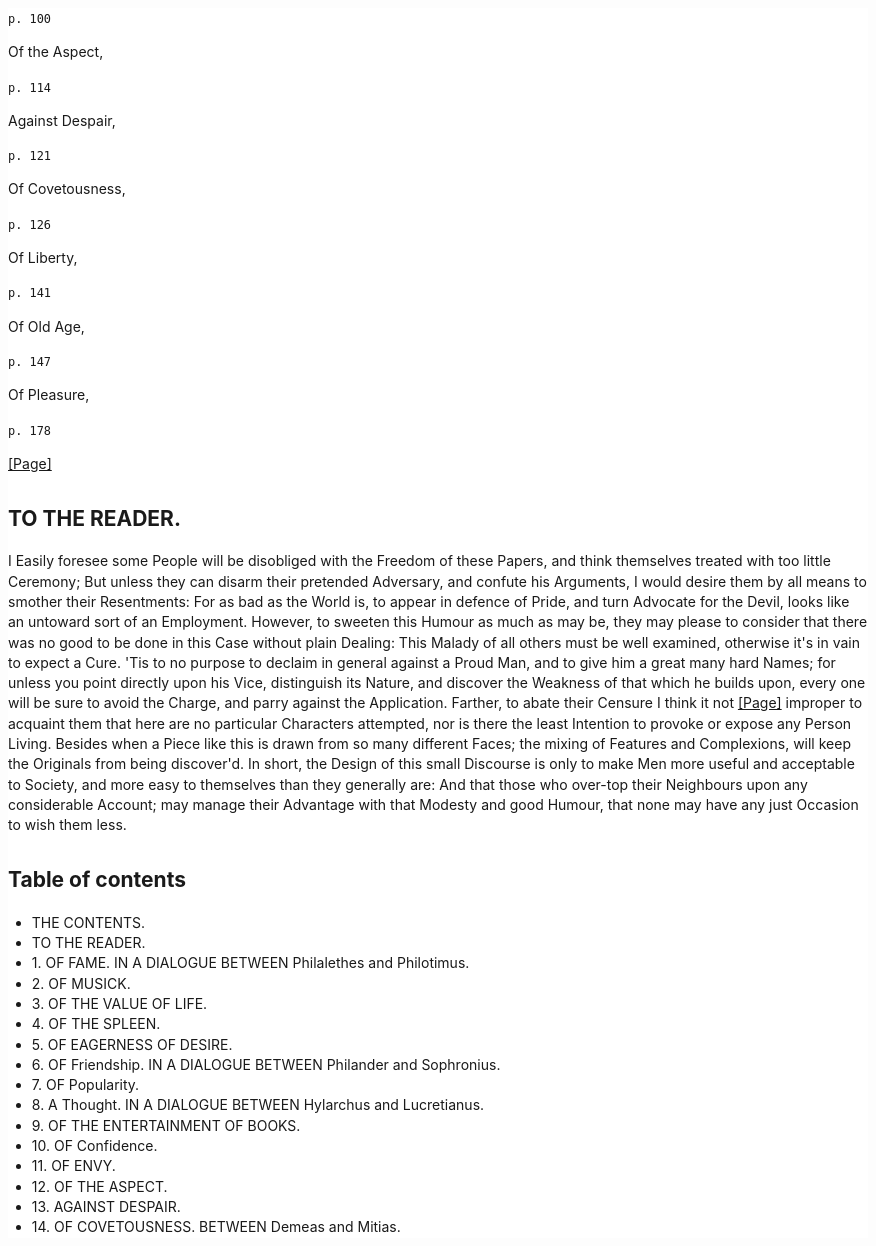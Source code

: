     p. 100
Of the Aspect,

    p. 114
Against Despair,

    p. 121
Of Covetousness,

    p. 126
Of Liberty,

    p. 141
Of Old Age,

    p. 147
Of Pleasure,

    p. 178

[[Page]](http://eebo.chadwyck.com/downloadtiff?vid=50559&page=2)

## TO THE READER.

I Easily foresee some People will be disob­liged with the Freedom of these
Papers, and think themselves treated with too little Ceremony; But unless they
can dis­arm their pretended Adversary, and confute his Arguments, I would
desire them by all means to smother their Resentments: For as bad as the World
is, to appear in defence of Pride, and turn Advocate for the Devil, looks like
an un­toward sort of an Employment. However, to sweeten this Humour as much as
may be, they may please to consider that there was no good to be done in this
Case without plain Dealing: This Malady of all others must be well exami­ned,
otherwise it's in vain to expect a Cure. 'Tis to no purpose to declaim in
general a­gainst a Proud Man, and to give him a great many hard Names; for
unless you point di­rectly upon his Vice, distinguish its Nature, and discover
the Weakness of that which he builds upon, every one will be sure to avoid the
Charge, and parry against the Application. Farther, to abate their Censure I
think it not [[Page]](http://eebo.chadwyck.com/downloadtiff?vid=50559&page=3)
improper to acquaint them that here are no particular Characters attempted,
nor is there the least Intention to provoke or expose any Person Living.
Besides when a Piece like this is drawn from so many different Faces; the
mixing of Features and Complexions, will keep the Originals from being
discover'd. In short, the Design of this small Discourse is only to make Men
more useful and acceptable to So­ciety, and more easy to themselves than they
generally are: And that those who over-top their Neighbours upon any
considerable Account; may manage their Advantage with that Mo­desty and good
Humour, that none may have any just Occasion to wish them less.

## Table of contents

  * THE CONTENTS.
  * TO THE READER.
  * 1\. OF FAME. IN A DIALOGUE BETWEEN Philalethes and Philotimus.
  * 2\. OF MUSICK.
  * 3\. OF THE VALUE OF LIFE.
  * 4\. OF THE SPLEEN.
  * 5\. OF EAGERNESS OF DESIRE.
  * 6\. OF Friendship. IN A DIALOGUE BETWEEN Philander and Sophronius.
  * 7\. OF Popularity.
  * 8\. A Thought. IN A DIALOGUE BETWEEN Hylarchus and Lucretianus.
  * 9\. OF THE ENTERTAINMENT OF BOOKS.
  * 10\. OF Confidence.
  * 11\. OF ENVY.
  * 12\. OF THE ASPECT.
  * 13\. AGAINST DESPAIR.
  * 14\. OF COVETOUSNESS. BETWEEN Demeas and Mitias.